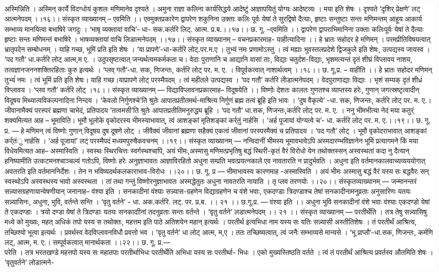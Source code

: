अस्मिन्निति । अस्मिन् कार्ये विदग्धोयं कुशलः मणिमानेव दृश्यते । अमुना राज्ञा कलिना कार्यसिद्धये आदेष्टुं आज्ञापयितुं योग्यः आदेष्टव्यः । मया इति शेषः । दृश्यते ‘दृशिर् प्रेक्षणे’ लट् आत्मनेपदम् ।।१६।। 
संस्कृत व्याख्यानम्  –
एवमिति ।। एवमुक्तप्रकारेण द्वापरेण शकुनिना उक्ताः कलिः पूर्वः येषां ते सुरद्विषो दैत्याः, हृष्टाः सन्तुष्टाः सन्तः मणिमन्तम् आहूय आकार्य सम्भाव्य  मानयित्वा बभाषिरे जगदुः । ‘भाषृ व्यक्तायां वाचि’- धा- सक.कर्तरि लिट्. आत्म. प्र.ब.।।१७।।
छ. गू. –एवमिति ।। द्वापरेण द्वापराभिमानिना उक्ताः कलिःपूर्वः येषां ते दैत्याः हृष्टाः सन्तः मणिमन्तं बभाषिरे । भाषव्यक्तायां वाचि लिडात्मनेपदम्  ।।१७।।
संस्कृत व्याख्यानम् –
वचनप्रकारमाह- याहीत्यादिना ।।  हे भ्रातः सहोदर हे मणिमन् । परमप्रीतिविषयत्वात् भ्रातृपदेन 
सम्बोधनम् । याहि गच्छ, भूमिं प्रति इति शेषः । ‘या प्रापणे’-धा-कर्तरि लोट्.पर.म.ए । तुभ्यं नमः 
प्रणामोऽस्तु । त्वं मह्याः भुवस्तलप्रदेशे द्विजकुले इति शेषः, उत्पद्यस्व जायस्व । ‘पद गतौ’ धा.कर्तरि लोट् आत्म,म ए. । उदुपसृष्टत्वात् जन्यर्थत्वमकर्मकता च। वेदाः पुराणानि च आद्यानि यासां ताः, विद्याः चतुर्दश-विद्याः, भृशमत्यन्तं दृतं शीघ्रं विप्लावय नाशय, तत्वज्ञानजननशक्तिरहिताः कुरु इत्यर्थः । ‘प्लव् गतौ’-धा. 
सक, णिजन्तः, कर्तरि लोट् पर. म. ए. । विपूर्वकत्वात् नाशार्थत्वम् ।।१८।।
छ. गू.प्र. –
याहीति ।। हे भ्रातः सहोदर मणिमन् तुभ्यंं नमः । त्वं भूमिं प्रति इति शेषः। याहि गच्छ।याप्रापणे लोट् 
परस्मैपदम् । त्वं महीतले उत्पद्यस्व । ‘पद गतौ’ कर्तरि लोेडात्मनेपदम् । वेदपुराणाद्याः विद्याः । भृशं सम्यक्  दृतं शीध्रं विप्लावय । ‘प्लव गतौ’ कर्तरि लोट् ।१८।।
संस्कृत व्याख्यानम् —
विद्याविप्लावनप्रकारमाह– विदूषयेति ।। विष्णोः देशतः कालतः गुणतश्च व्याप्तस्य हरेः, गुणान् जगत्स्रष्टृत्वादीन् विदूषय मिथ्यात्वविकल्पनादिना निन्दय । ‘केवलो निर्गुणश्चे’ति श्रुतेः आपातप्रतीतमर्थ-माश्रित्य निर्गुणं ब्रह्म तत्वं ब्रूहि इति भावः । ‘दुष वैकृत्ये’ -धा. सक, णिजन्तः, कर्तरि लोट् पर. म. ए.। जीवानामैक्यं परस्परं ब्रह्मणा चाभेदं, प्रतिपादय ‘तत्वमसी’ति श्रुतेः आपातप्रतीतिमनुरुद्ध्य ब्रूहि । ‘पद गतौ’ 
धा.सक, णिजन्तः,कर्तरि लोट् पर. म. ए. । ननु भीमभीत्या नेदं मया कतुर्ं शक्यमित्यत आह – भूमाविति। भूमौ भूलोके वृकोदरस्य भीमस्याभावात्, त्वं आशङ्कां मृतिशङ्कां कर्र्तुं नार्हसि । ‘अर्ह पूजायां योग्यत्वे च’- 
धा. कर्तरि लोट् पर. म. ए.।।१९।।
छ. गू. प्र. —
हे मणिमन् त्वं विष्णोः गुणान् विदूषय दुष दूषणे लोट् । जीवैक्यं जीवानां ब्रह्मणा सहैक्यं एकत्वं जीवानां परस्परमैक्यं च प्रतिपादय । ‘पद गतौ’ लोट् । भूमौ वृकोदराभावात् आशङ्कां कर्र्तंु  नार्हसि । ‘अर्ह पूजायां’ लट् परस्मैपदं मध्यमपुरुषैकवचनम् ।।१९।।
संस्कृत व्याख्यानम् —
नन्विदानीं भीमस्य भूमावभावेऽपि अस्मदारम्भविज्ञानेन भूमिं प्रत्यागमने किं मया विधेयमित्यत आह– अस्मास्विति । स्वस्थः स्थिरचित्तः स्वर्गस्थश्चापि, अयं भीमः,अस्मासु मणिमत्प्रभृतिषु बद्धं स्थिरी-कृतं  वैरं विरोधो येन तथोक्तस्सन्   अस्वस्थतां कदा नु दैत्यान् हनिष्यामीति उत्कटमनश्चाञ्चल्यं गतोऽपि, विष्णोः हरेः अनुज्ञाभावतः आज्ञाविरहितो अधुना सम्प्रति भवत्प्रयत्नकाले एव नावतारति न प्रादुर्भवति । अधुना इति वर्तमानकालवाच्यव्यययोगात् अवतरति इति वर्तमाननिर्देशः । तेन न भविष्यदर्थकलकाराभाव-विरोधः ।।२०।। 
छ. गू. प्र —
भीमाभावस्य कारणमाह -अस्मास्विति । अयं भीमः अस्मासु बद्धं वैरं यस्य सः बद्धवैरः सन् स्वस्थोऽपि 
अस्वस्थस्य भावो अस्वस्थता । तां तथा गन्तुं विष्णोरनुज्ञाभावतः अस्मद्धेतुतः अधुना नावतरति नायाति । तृ प्लव तरणयोः ।।२०।।
संस्कृतव्याख्यानम् —
जन्मानन्तरं सन्न्यासग्रहणायान्वेषणीयान् जनानाह– वंश्या इति । सनकादीनां वंश्याः सन्न्यास-ग्रहणेन विद्याग्रहणेन च वंशे भवाः, एकदण्डाः त्रिदण्डाश्च तेषां सनकादीनामनुव्रताः अनुसारिणः यतयः 
सन्न्यासिनः, अधुना, भुवि, वर्तन्ते सन्ति । ‘वृतु वर्तने’ - धा. अक.कर्तरि. लट्. पर. प्र.ब. ।। २१ ।।
छ.गू.प्र. —
वंश्या इति ।। अधुना भुवि सनकादीनां वंशे भवाः वंश्याः एकदण्डो येषां ते एकदण्डाः । त्रयो दण्डा येषां ते त्रिदण्डाः यतयः सनकादाीनां तदनुव्रताः सन्तः वर्तन्ते । ‘वृतु वर्तने’ लडात्मनेपदम् ।। २१ ।।
संस्कृत व्याख्यानम् —
परतीर्थेति । तत्र तेषु सन्न्यासिषु मध्ये को मुख्यः, महत् अधिकं तपो यस्य स तथोक्तः, महत्तम इति पाठे अतिशयेन महान् इत्यर्थः । परतीर्थ इत्यभिधा नाम यस्य सः यतिः सन्न्यासी अस्तीतिशेषः । तं परतीर्थं आश्रित्य, तच्छिश्यो भूत्वा इत्यर्थः । प्रवर्थस्व वेदविप्लावनविधौ प्रवत्तो भव । ‘वृतु वर्तने’ धा लोट् आत्म, 
म,ए । ततः तच्छिष्यत्वात्, त्वं जनैः सम्भाव्यसे मान्यसे । ‘भू प्राप्तौ’-धा.सक, णिजन्तः, कर्मणि लट्, आत्म, म. ए.। सम्पूर्वकत्वात् मानार्थकता ।।२२।।
छ. गू. प्र.—  
परेति । तत्र भरतखण्डे महत्तपो यस्य सः महातपाः  परतीर्थाभिधः परतीर्थेति अभिधा यस्य सः परतीर्था-
भिधः । एको मुख्यस्तिष्ठति वर्तते । त्वं तं परतीर्थं आश्रित्य प्रवर्तस्व  औतमिति शेषः । ‘वृतुवर्तने’ लोडात्मने-